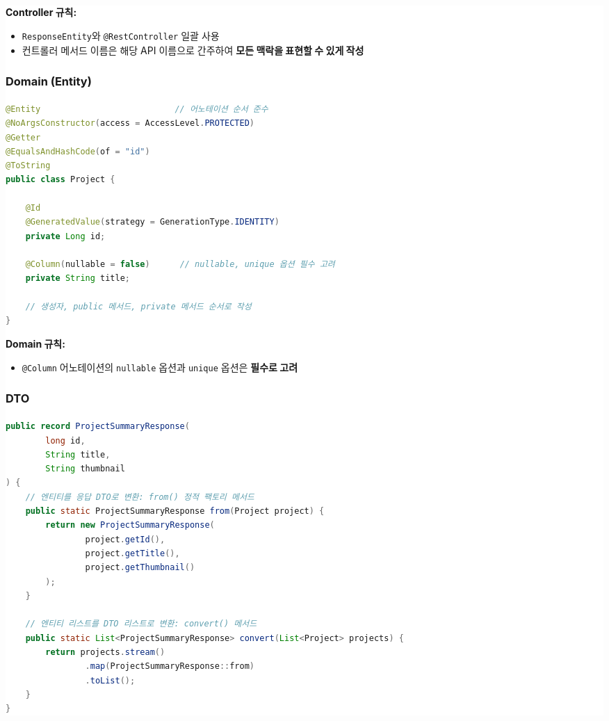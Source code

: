 **Controller 규칙:**
- `ResponseEntity`와 `@RestController` 일괄 사용
- 컨트롤러 메서드 이름은 해당 API 이름으로 간주하여 **모든 맥락을 표현할 수 있게 작성**

### Domain (Entity)

```java
@Entity                           // 어노테이션 순서 준수
@NoArgsConstructor(access = AccessLevel.PROTECTED)
@Getter
@EqualsAndHashCode(of = "id")
@ToString
public class Project {

    @Id
    @GeneratedValue(strategy = GenerationType.IDENTITY)
    private Long id;

    @Column(nullable = false)      // nullable, unique 옵션 필수 고려
    private String title;

    // 생성자, public 메서드, private 메서드 순서로 작성
}
```

**Domain 규칙:**
- `@Column` 어노테이션의 `nullable` 옵션과 `unique` 옵션은 **필수로 고려**

### DTO

```java
public record ProjectSummaryResponse(
        long id,
        String title,
        String thumbnail
) {
    // 엔티티를 응답 DTO로 변환: from() 정적 팩토리 메서드
    public static ProjectSummaryResponse from(Project project) {
        return new ProjectSummaryResponse(
                project.getId(),
                project.getTitle(),
                project.getThumbnail()
        );
    }

    // 엔티티 리스트를 DTO 리스트로 변환: convert() 메서드
    public static List<ProjectSummaryResponse> convert(List<Project> projects) {
        return projects.stream()
                .map(ProjectSummaryResponse::from)
                .toList();
    }
}
```
